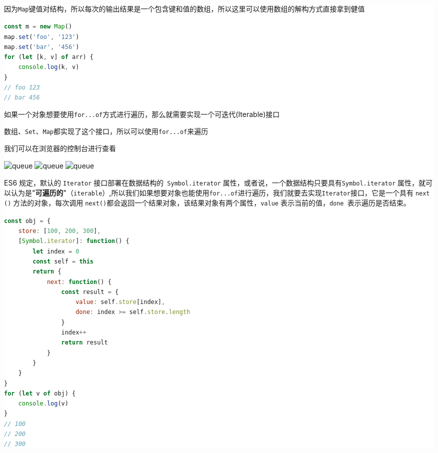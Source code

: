 因为`Map`键值对结构，所以每次的输出结果是一个包含键和值的数组，所以这里可以使用数组的解构方式直接拿到健值

```js
const m = new Map()
map.set('foo', '123')
map.set('bar', '456')
for (let [k, v] of arr) {
    console.log(k, v)
}
// foo 123
// bar 456

```



如果一个对象想要使用`for...of`方式进行遍历，那么就需要实现一个可迭代(Iterable)接口

数组、`Set`、`Map`都实现了这个接口，所以可以使用`for...of`来遍历

我们可以在浏览器的控制台进行查看

<img class="custom" :src="$withBase('/img/arr.png')" alt="queue">

<img class="custom" :src="$withBase('/img/set.png')" alt="queue">

<img class="custom" :src="$withBase('/img/map.png')" alt="queue">

ES6 规定，默认的 `Iterator` 接口部署在数据结构的` Symbol.iterator` 属性，或者说，一个数据结构只要具有`Symbol.iterator` 属性，就可以认为是"**可遍历的**"（`iterable`）,所以我们如果想要对象也能使用`for...of`进行遍历，我们就要去实现`Iterator`接口，它是一个具有 `next()` 方法的对象，每次调用 `next()`都会返回一个结果对象，该结果对象有两个属性，`value` 表示当前的值，`done `表示遍历是否结束。

```js
const obj = {
    store: [100, 200, 300],
    [Symbol.iterator]: function() {
        let index = 0
        const self = this
        return {
            next: function() {
                const result = {
                    value: self.store[index],
                    done: index >= self.store.length
                }
                index++
                return result
            }
        }
    }
}
for (let v of obj) {
    console.log(v)
}
// 100
// 200
// 300

```


  [mySymbol]: 'Hello!'